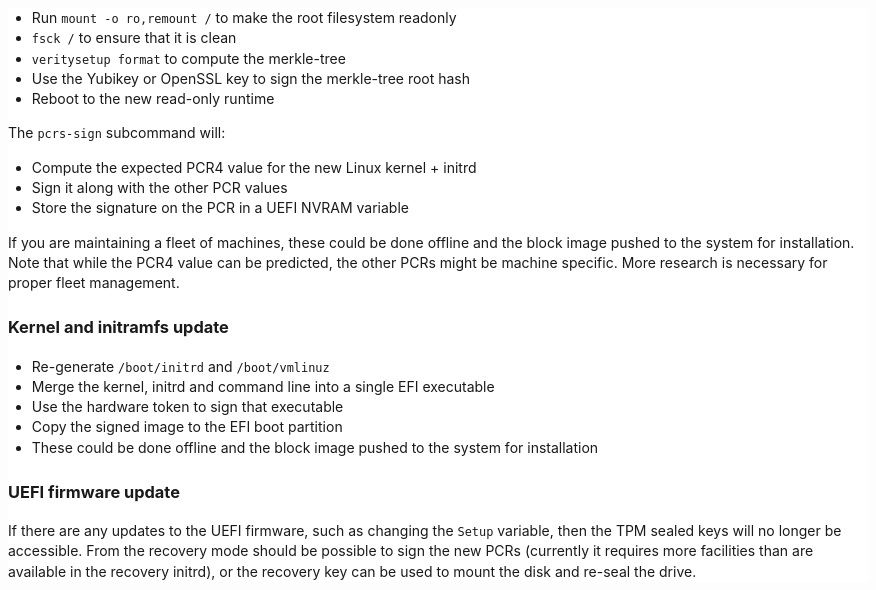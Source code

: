 * Run `mount -o ro,remount /` to make the root filesystem readonly
* `fsck /` to ensure that it is clean
* `veritysetup format` to compute the merkle-tree
* Use the Yubikey or OpenSSL key to sign the merkle-tree root hash
* Reboot to the new read-only runtime

The `pcrs-sign` subcommand will:

* Compute the expected PCR4 value for the new Linux kernel + initrd
* Sign it along with the other PCR values
* Store the signature on the PCR in a UEFI NVRAM variable

If you are maintaining a fleet of machines, these could be done offline
and the block image pushed to the system for installation.  Note that
while the PCR4 value can be predicted, the other PCRs might be machine
specific.  More research is necessary for proper fleet management.

### Kernel and initramfs update
* Re-generate `/boot/initrd` and `/boot/vmlinuz`
* Merge the kernel, initrd and command line into a single EFI executable
* Use the hardware token to sign that executable
* Copy the signed image to the EFI boot partition
* These could be done offline and the block image pushed to the system for installation

### UEFI firmware update
If there are any updates to the UEFI firmware, such as changing the
`Setup` variable, then the TPM sealed keys will no longer be accessible.
From the recovery mode should be possible to sign the new PCRs (currently
it requires more facilities than are available in the recovery initrd), or
the recovery key can be used to mount the disk and re-seal the drive.
